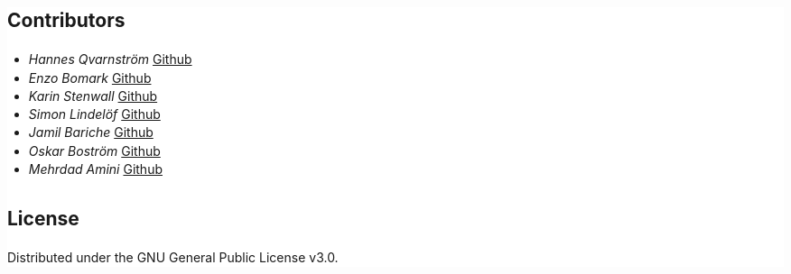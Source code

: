 ## Contributors
- *Hannes Qvarnström* [Github](https://github.com/hannesqvarnstrom)
- *Enzo Bomark* [Github](https://github.com/EnzoBomark)
- *Karin Stenwall* [Github](https://github.com/stenwall)
- *Simon Lindelöf* [Github](https://github.com/reelode)
- *Jamil Bariche* [Github](https://github.com/jamil-source)
- *Oskar Boström* [Github](https://github.com/Oskar-Mikael)
- *Mehrdad Amini* [Github](https://github.com/MDAX1)

## License

Distributed under the GNU General Public License v3.0. 


[contributors-shield]: https://img.shields.io/github/contributors/chas-academy/u10-business-idea-grupp-6.svg?style=for-the-badge
[contributors-url]: https://github.com/chas-academy/u10-business-idea-grupp-6/graphs/contributors
[forks-shield]: https://img.shields.io/github/forks/chas-academy/u10-business-idea-grupp-6.svg?style=for-the-badge
[forks-url]: https://github.com/chas-academy/u10-business-idea-grupp-6/network/members
[issues-shield]: https://img.shields.io/github/issues/chas-academy/u10-business-idea-grupp-6.svg?style=for-the-badge
[issues-url]: https://github.com/chas-academy/u10-business-idea-grupp-6/issues
